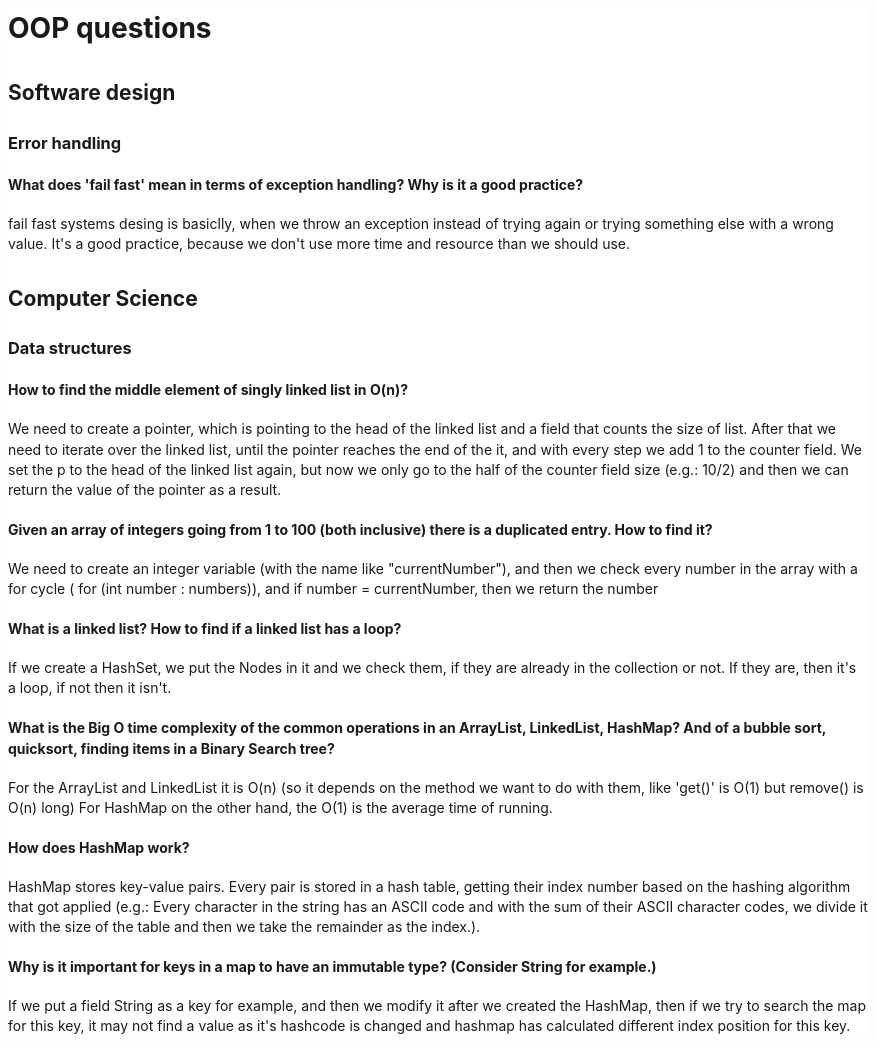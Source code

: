 # OOP questions

## Software design

### Error handling

#### What does 'fail fast' mean in terms of exception handling? Why is it a good practice?
fail fast systems desing is basiclly, when we throw an exception instead of trying again or trying something else with a wrong value. It's a good practice, because we don't use more time and resource than we should use.

## Computer Science

### Data structures

#### How to find the middle element of singly linked list in O(n)?
We need to create a pointer, which is pointing to the head of the linked list and a field that counts the size of list. After that we need to iterate over the linked list, until the pointer reaches the end of the it, and with every step we add 1 to the counter field. We set the p to the head of the linked list again, but now we only go to the half of the counter field size (e.g.: 10/2) and then we can return the value of the pointer as a result.
#### Given an array of integers going from 1 to 100 (both inclusive) there is a duplicated entry. How to find it?
We need to create an integer variable (with the name like "currentNumber"), and then we check every number in the array with a for cycle ( for (int number : numbers)), and if number = currentNumber, then we return the number
#### What is a linked list? How to find if a linked list has a loop?
If we create a HashSet, we put the Nodes in it and we check them, if they are already in the collection or not. If they are, then it's a loop, if not then it isn't.
#### What is the Big O time complexity of the common operations in an ArrayList, LinkedList, HashMap? And of a bubble sort, quicksort, finding items in a Binary Search tree?
For the ArrayList and LinkedList it is O(n) (so it depends on the method we want to do with them, like 'get()' is O(1) but remove() is O(n) long)
For HashMap on the other hand, the O(1) is the average time of running.
#### How does HashMap work?
HashMap stores key-value pairs. Every pair is stored in a hash table, getting their index number based on the hashing algorithm that got applied (e.g.: Every character in the string has an ASCII code and with the sum of their ASCII character codes, we divide it with the size of the table and then we take the remainder as the index.).
#### Why is it important for keys in a map to have an immutable type? (Consider String for example.)
If we put a field String as a key for example, and then we modify it after we created the HashMap, then if we try to search the map for this key, it may not find a value as it's hashcode is changed and hashmap has calculated different index position for this key.
